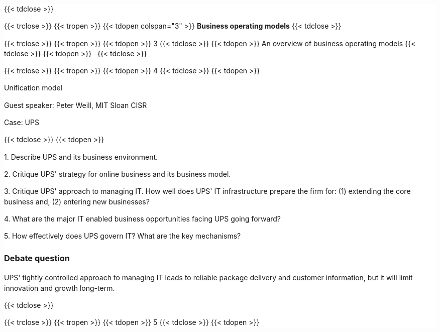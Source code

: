 {{< tdclose >}}

{{< trclose >}}
{{< tropen >}}
{{< tdopen colspan="3" >}}
**Business operating models**
{{< tdclose >}}

{{< trclose >}}
{{< tropen >}}
{{< tdopen >}}
3
{{< tdclose >}}
{{< tdopen >}}
An overview of business operating models
{{< tdclose >}}
{{< tdopen >}}
 
{{< tdclose >}}

{{< trclose >}}
{{< tropen >}}
{{< tdopen >}}
4
{{< tdclose >}}
{{< tdopen >}}


Unification model

Guest speaker: Peter Weill, MIT Sloan CISR

Case: UPS


{{< tdclose >}}
{{< tdopen >}}


1\. Describe UPS and its business environment.

2\. Critique UPS' strategy for online business and its business model.

3\. Critique UPS' approach to managing IT. How well does UPS' IT infrastructure prepare the firm for: (1) extending the core business and, (2) entering new businesses?

4\. What are the major IT enabled business opportunities facing UPS going forward?

5\. How effectively does UPS govern IT? What are the key mechanisms?

### Debate question

UPS' tightly controlled approach to managing IT leads to reliable package delivery and customer information, but it will limit innovation and growth long-term.


{{< tdclose >}}

{{< trclose >}}
{{< tropen >}}
{{< tdopen >}}
5
{{< tdclose >}}
{{< tdopen >}}
